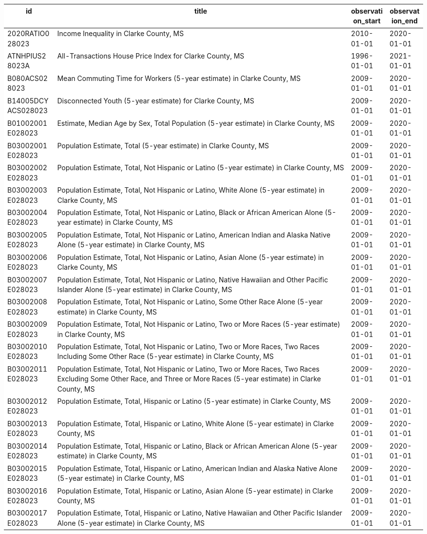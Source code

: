 | id                        | title                                                                                                                                                                      | observation_start   | observation_end   |
|---------------------------|----------------------------------------------------------------------------------------------------------------------------------------------------------------------------|---------------------|-------------------|
| 2020RATIO028023           | Income Inequality in Clarke County, MS                                                                                                                                     | 2010-01-01          | 2020-01-01        |
| ATNHPIUS28023A            | All-Transactions House Price Index for Clarke County, MS                                                                                                                   | 1996-01-01          | 2021-01-01        |
| B080ACS028023             | Mean Commuting Time for Workers (5-year estimate) in Clarke County, MS                                                                                                     | 2009-01-01          | 2020-01-01        |
| B14005DCYACS028023        | Disconnected Youth (5-year estimate) for Clarke County, MS                                                                                                                 | 2009-01-01          | 2020-01-01        |
| B01002001E028023          | Estimate, Median Age by Sex, Total Population (5-year estimate) in Clarke County, MS                                                                                       | 2009-01-01          | 2020-01-01        |
| B03002001E028023          | Population Estimate, Total (5-year estimate) in Clarke County, MS                                                                                                          | 2009-01-01          | 2020-01-01        |
| B03002002E028023          | Population Estimate, Total, Not Hispanic or Latino (5-year estimate) in Clarke County, MS                                                                                  | 2009-01-01          | 2020-01-01        |
| B03002003E028023          | Population Estimate, Total, Not Hispanic or Latino, White Alone (5-year estimate) in Clarke County, MS                                                                     | 2009-01-01          | 2020-01-01        |
| B03002004E028023          | Population Estimate, Total, Not Hispanic or Latino, Black or African American Alone (5-year estimate) in Clarke County, MS                                                 | 2009-01-01          | 2020-01-01        |
| B03002005E028023          | Population Estimate, Total, Not Hispanic or Latino, American Indian and Alaska Native Alone (5-year estimate) in Clarke County, MS                                         | 2009-01-01          | 2020-01-01        |
| B03002006E028023          | Population Estimate, Total, Not Hispanic or Latino, Asian Alone (5-year estimate) in Clarke County, MS                                                                     | 2009-01-01          | 2020-01-01        |
| B03002007E028023          | Population Estimate, Total, Not Hispanic or Latino, Native Hawaiian and Other Pacific Islander Alone (5-year estimate) in Clarke County, MS                                | 2009-01-01          | 2020-01-01        |
| B03002008E028023          | Population Estimate, Total, Not Hispanic or Latino, Some Other Race Alone (5-year estimate) in Clarke County, MS                                                           | 2009-01-01          | 2020-01-01        |
| B03002009E028023          | Population Estimate, Total, Not Hispanic or Latino, Two or More Races (5-year estimate) in Clarke County, MS                                                               | 2009-01-01          | 2020-01-01        |
| B03002010E028023          | Population Estimate, Total, Not Hispanic or Latino, Two or More Races, Two Races Including Some Other Race (5-year estimate) in Clarke County, MS                          | 2009-01-01          | 2020-01-01        |
| B03002011E028023          | Population Estimate, Total, Not Hispanic or Latino, Two or More Races, Two Races Excluding Some Other Race, and Three or More Races (5-year estimate) in Clarke County, MS | 2009-01-01          | 2020-01-01        |
| B03002012E028023          | Population Estimate, Total, Hispanic or Latino (5-year estimate) in Clarke County, MS                                                                                      | 2009-01-01          | 2020-01-01        |
| B03002013E028023          | Population Estimate, Total, Hispanic or Latino, White Alone (5-year estimate) in Clarke County, MS                                                                         | 2009-01-01          | 2020-01-01        |
| B03002014E028023          | Population Estimate, Total, Hispanic or Latino, Black or African American Alone (5-year estimate) in Clarke County, MS                                                     | 2009-01-01          | 2020-01-01        |
| B03002015E028023          | Population Estimate, Total, Hispanic or Latino, American Indian and Alaska Native Alone (5-year estimate) in Clarke County, MS                                             | 2009-01-01          | 2020-01-01        |
| B03002016E028023          | Population Estimate, Total, Hispanic or Latino, Asian Alone (5-year estimate) in Clarke County, MS                                                                         | 2009-01-01          | 2020-01-01        |
| B03002017E028023          | Population Estimate, Total, Hispanic or Latino, Native Hawaiian and Other Pacific Islander Alone (5-year estimate) in Clarke County, MS                                    | 2009-01-01          | 2020-01-01        |